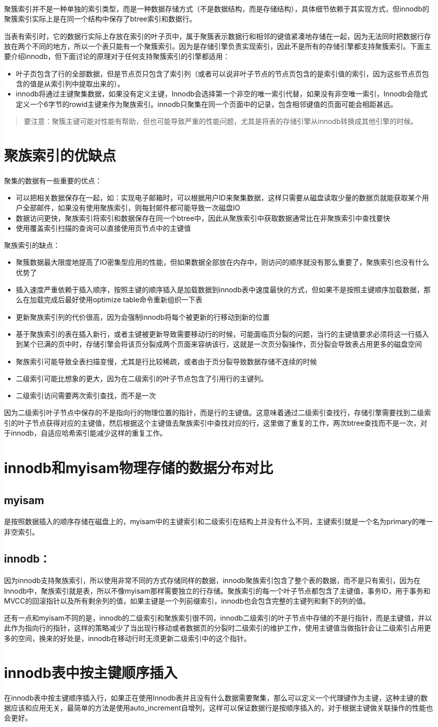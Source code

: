 # 
聚簇索引并不是一种单独的索引类型，而是一种数据存储方式（不是数据结构，而是存储结构），具体细节依赖于其实现方式，但innodb的聚簇索引实际上是在同一个结构中保存了btree索引和数据行。


当表有索引时，它的数据行实际上存放在索引的叶子页中，属于聚簇表示数据行和相邻的键值紧凑地存储在一起，因为无法同时把数据行存放在两个不同的地方，所以一个表只能有一个聚簇索引。因为是存储引擎负责实现索引，因此不是所有的存储引擎都支持聚簇索引。下面主要介绍innodb，但下面讨论的原理对于任何支持聚簇索引的引擎都适用：
- 叶子页包含了行的全部数据，但是节点页只包含了索引列（或者可以说非叶子节点的节点页包含的是索引值的索引，因为这些节点页包含的值是从索引列中提取出来的）。
- innodb将通过主键聚集数据，如果没有定义主键，Innodb会选择第一个非空的唯一索引代替，如果没有非空唯一索引，Innodb会隐式定义一个6字节的rowid主键来作为聚族索引。innodb只聚集在同一个页面中的记录，包含相邻键值的页面可能会相距甚远。

> 要注意：聚簇主键可能对性能有帮助，但也可能导致严重的性能问题，尤其是将表的存储引擎从innodb转换成其他引擎的时候。

# 聚族索引的优缺点
聚集的数据有一些重要的优点：
- 可以把相关数据保存在一起，如：实现电子邮箱时，可以根据用户ID来聚集数据，这样只需要从磁盘读取少量的数据页就能获取某个用户全部邮件，如果没有使用聚族索引，则每封邮件都可能导致一次磁盘IO
- 数据访问更快，聚族索引将索引和数据保存在同一个btree中，因此从聚族索引中获取数据通常比在非聚族索引中查找要快
- 使用覆盖索引扫描的查询可以直接使用页节点中的主键值

 
聚族索引的缺点：
- 聚簇数据最大限度地提高了IO密集型应用的性能，但如果数据全部放在内存中，则访问的顺序就没有那么重要了，聚族索引也没有什么优势了
- 插入速度严重依赖于插入顺序，按照主键的顺序插入是加载数据到innodb表中速度最快的方式，但如果不是按照主键顺序加载数据，那么在加载完成后最好使用optimize table命令重新组织一下表
- 更新聚族索引列的代价很高，因为会强制innodb将每个被更新的行移动到新的位置
- 基于聚族索引的表在插入新行，或者主键被更新导致需要移动行的时候，可能面临页分裂的问题，当行的主键值要求必须将这一行插入到某个已满的页中时，存储引擎会将该页分裂成两个页面来容纳该行，这就是一次页分裂操作，页分裂会导致表占用更多的磁盘空间
- 聚族索引可能导致全表扫描变慢，尤其是行比较稀疏，或者由于页分裂导致数据存储不连续的时候

- 二级索引可能比想象的更大，因为在二级索引的叶子节点包含了引用行的主键列。
- 二级索引访问需要两次索引查找，而不是一次

因为二级索引叶子节点中保存的不是指向行的物理位置的指针，而是行的主键值。这意味着通过二级索引查找行，存储引擎需要找到二级索引的叶子节点获得对应的主键值，然后根据这个主键值去聚族索引中查找对应的行，这里做了重复的工作，两次btree查找而不是一次，对于innodb，自适应哈希索引能减少这样的重复工作。

 

# innodb和myisam物理存储的数据分布对比
## myisam

是按照数据插入的顺序存储在磁盘上的，myisam中的主键索引和二级索引在结构上并没有什么不同，主键索引就是一个名为primary的唯一非空索引。
## innodb：

因为innodb支持聚族索引，所以使用非常不同的方式存储同样的数据，innodb聚族索引包含了整个表的数据，而不是只有索引，因为在Innodb中，聚族索引就是表，所以不像myisam那样需要独立的行存储。聚族索引的每一个叶子节点都包含了主键值，事务ID，用于事务和MVCC的回滚指针以及所有剩余列的值，如果主键是一个列前缀索引，innodb也会包含完整的主键列和剩下的列的值。

还有一点和myisam不同的是，innodb的二级索引和聚族索引很不同，innodb二级索引的叶子节点中存储的不是行指针，而是主键值，并以此作为指向行的指针，这样的策略减少了当出现行移动或者数据页的分裂时二级索引的维护工作，使用主键值当做指针会让二级索引占用更多的空间，换来的好处是，innodb在移动行时无须更新二级索引中的这个指针。

# innodb表中按主键顺序插入
在innodb表中按主键顺序插入行，如果正在使用Innodb表并且没有什么数据需要聚集，那么可以定义一个代理键作为主键，这种主键的数据应该和应用无关，最简单的方法是使用auto_increment自增列，这样可以保证数据行是按顺序插入的，对于根据主键做关联操作的性能也会更好。
